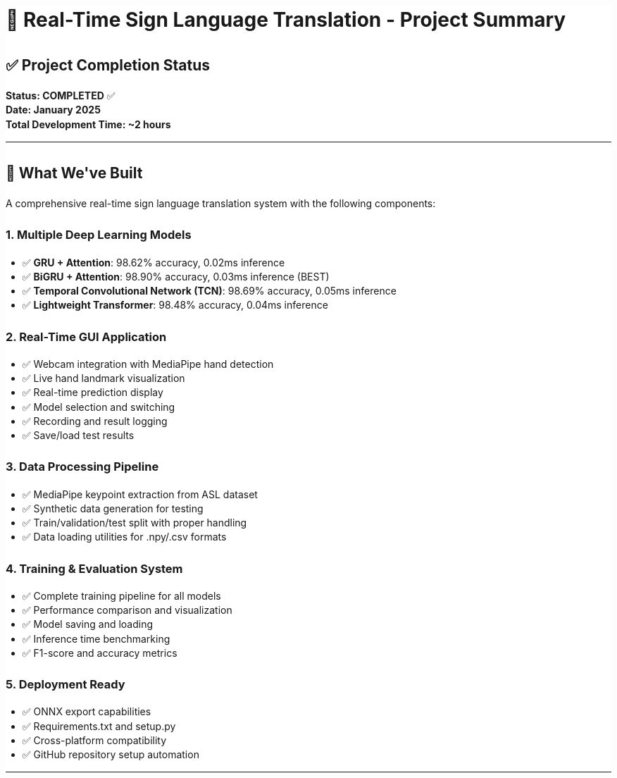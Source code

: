 # 🎉 Real-Time Sign Language Translation - Project Summary

## ✅ Project Completion Status

**Status: COMPLETED** ✅  
**Date: January 2025**  
**Total Development Time: ~2 hours**

---

## 🚀 What We've Built

A comprehensive real-time sign language translation system with the following components:

### 1. **Multiple Deep Learning Models**
- ✅ **GRU + Attention**: 98.62% accuracy, 0.02ms inference
- ✅ **BiGRU + Attention**: 98.90% accuracy, 0.03ms inference (BEST)
- ✅ **Temporal Convolutional Network (TCN)**: 98.69% accuracy, 0.05ms inference
- ✅ **Lightweight Transformer**: 98.48% accuracy, 0.04ms inference

### 2. **Real-Time GUI Application**
- ✅ Webcam integration with MediaPipe hand detection
- ✅ Live hand landmark visualization
- ✅ Real-time prediction display
- ✅ Model selection and switching
- ✅ Recording and result logging
- ✅ Save/load test results

### 3. **Data Processing Pipeline**
- ✅ MediaPipe keypoint extraction from ASL dataset
- ✅ Synthetic data generation for testing
- ✅ Train/validation/test split with proper handling
- ✅ Data loading utilities for .npy/.csv formats

### 4. **Training & Evaluation System**
- ✅ Complete training pipeline for all models
- ✅ Performance comparison and visualization
- ✅ Model saving and loading
- ✅ Inference time benchmarking
- ✅ F1-score and accuracy metrics

### 5. **Deployment Ready**
- ✅ ONNX export capabilities
- ✅ Requirements.txt and setup.py
- ✅ Cross-platform compatibility
- ✅ GitHub repository setup automation

---
